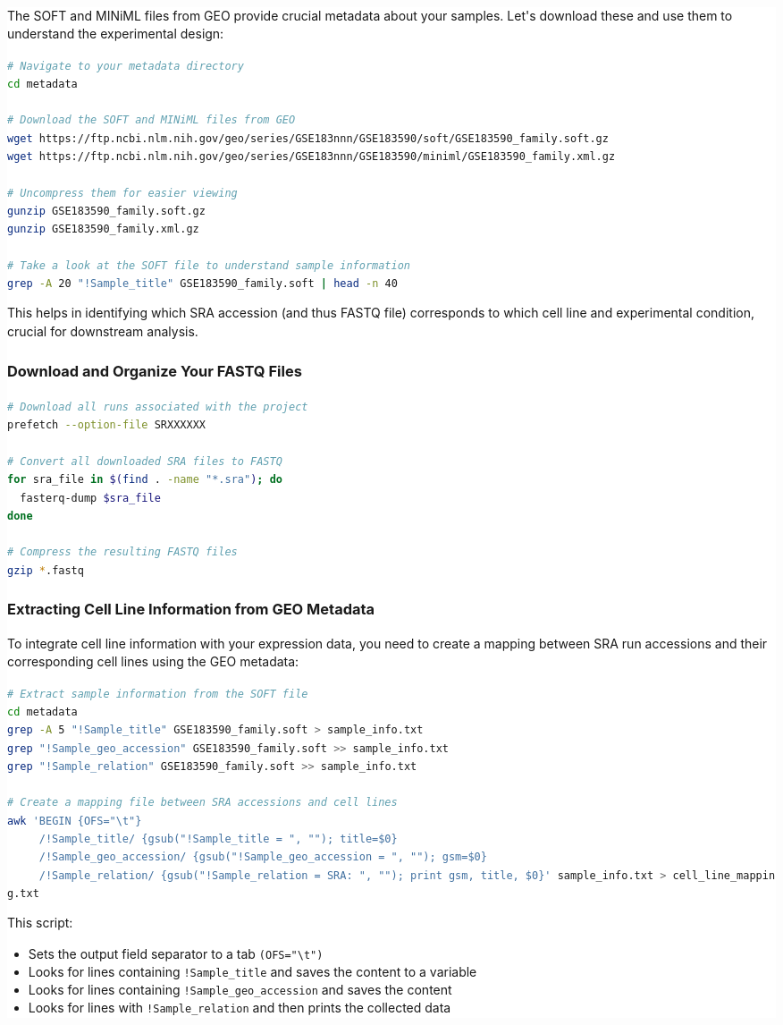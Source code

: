 The SOFT and MINiML files from GEO provide crucial metadata about your samples. Let's download these and use them to understand the experimental design:

```bash
# Navigate to your metadata directory
cd metadata

# Download the SOFT and MINiML files from GEO
wget https://ftp.ncbi.nlm.nih.gov/geo/series/GSE183nnn/GSE183590/soft/GSE183590_family.soft.gz
wget https://ftp.ncbi.nlm.nih.gov/geo/series/GSE183nnn/GSE183590/miniml/GSE183590_family.xml.gz

# Uncompress them for easier viewing
gunzip GSE183590_family.soft.gz
gunzip GSE183590_family.xml.gz

# Take a look at the SOFT file to understand sample information
grep -A 20 "!Sample_title" GSE183590_family.soft | head -n 40
```

This helps in identifying which SRA accession (and thus FASTQ file) corresponds to which cell line and experimental condition, crucial for downstream analysis.

### Download and Organize Your FASTQ Files

```bash
# Download all runs associated with the project
prefetch --option-file SRXXXXXX

# Convert all downloaded SRA files to FASTQ
for sra_file in $(find . -name "*.sra"); do
  fasterq-dump $sra_file
done

# Compress the resulting FASTQ files
gzip *.fastq
```

### Extracting Cell Line Information from GEO Metadata

To integrate cell line information with your expression data, you need to create a mapping between SRA run accessions and their corresponding cell lines using the GEO metadata:

```bash
# Extract sample information from the SOFT file
cd metadata
grep -A 5 "!Sample_title" GSE183590_family.soft > sample_info.txt
grep "!Sample_geo_accession" GSE183590_family.soft >> sample_info.txt
grep "!Sample_relation" GSE183590_family.soft >> sample_info.txt

# Create a mapping file between SRA accessions and cell lines
awk 'BEGIN {OFS="\t"} 
     /!Sample_title/ {gsub("!Sample_title = ", ""); title=$0} 
     /!Sample_geo_accession/ {gsub("!Sample_geo_accession = ", ""); gsm=$0} 
     /!Sample_relation/ {gsub("!Sample_relation = SRA: ", ""); print gsm, title, $0}' sample_info.txt > cell_line_mapping.txt
```
This script:
- Sets the output field separator to a tab `(OFS="\t")`
- Looks for lines containing `!Sample_title` and saves the content to a variable
- Looks for lines containing `!Sample_geo_accession` and saves the content
- Looks for lines with `!Sample_relation` and then prints the collected data
